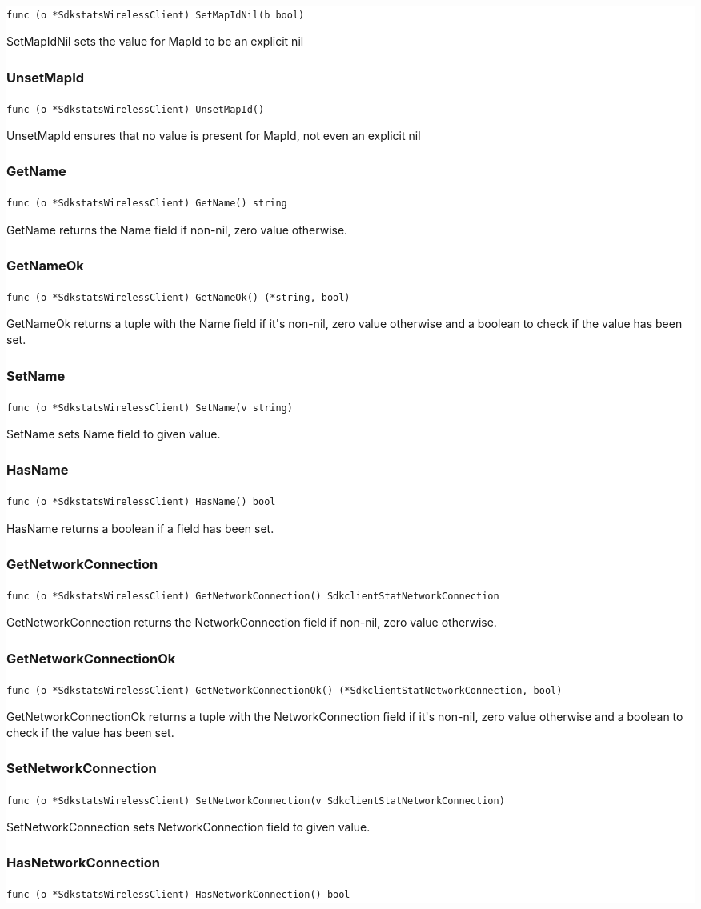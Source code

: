 `func (o *SdkstatsWirelessClient) SetMapIdNil(b bool)`

 SetMapIdNil sets the value for MapId to be an explicit nil

### UnsetMapId
`func (o *SdkstatsWirelessClient) UnsetMapId()`

UnsetMapId ensures that no value is present for MapId, not even an explicit nil
### GetName

`func (o *SdkstatsWirelessClient) GetName() string`

GetName returns the Name field if non-nil, zero value otherwise.

### GetNameOk

`func (o *SdkstatsWirelessClient) GetNameOk() (*string, bool)`

GetNameOk returns a tuple with the Name field if it's non-nil, zero value otherwise
and a boolean to check if the value has been set.

### SetName

`func (o *SdkstatsWirelessClient) SetName(v string)`

SetName sets Name field to given value.

### HasName

`func (o *SdkstatsWirelessClient) HasName() bool`

HasName returns a boolean if a field has been set.

### GetNetworkConnection

`func (o *SdkstatsWirelessClient) GetNetworkConnection() SdkclientStatNetworkConnection`

GetNetworkConnection returns the NetworkConnection field if non-nil, zero value otherwise.

### GetNetworkConnectionOk

`func (o *SdkstatsWirelessClient) GetNetworkConnectionOk() (*SdkclientStatNetworkConnection, bool)`

GetNetworkConnectionOk returns a tuple with the NetworkConnection field if it's non-nil, zero value otherwise
and a boolean to check if the value has been set.

### SetNetworkConnection

`func (o *SdkstatsWirelessClient) SetNetworkConnection(v SdkclientStatNetworkConnection)`

SetNetworkConnection sets NetworkConnection field to given value.

### HasNetworkConnection

`func (o *SdkstatsWirelessClient) HasNetworkConnection() bool`
